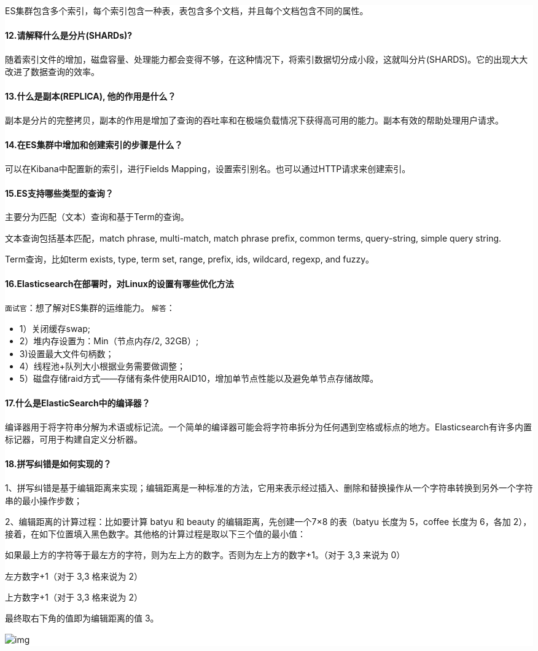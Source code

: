 ES集群包含多个索引，每个索引包含一种表，表包含多个文档，并且每个文档包含不同的属性。

#### 12.请解释什么是分片(SHARDs)?

随着索引文件的增加，磁盘容量、处理能力都会变得不够，在这种情况下，将索引数据切分成小段，这就叫分片(SHARDS)。它的出现大大改进了数据查询的效率。

#### 13.什么是副本(REPLICA), 他的作用是什么？

副本是分片的完整拷贝，副本的作用是增加了查询的吞吐率和在极端负载情况下获得高可用的能力。副本有效的帮助处理用户请求。

#### 14.在ES集群中增加和创建索引的步骤是什么？

可以在Kibana中配置新的索引，进行Fields Mapping，设置索引别名。也可以通过HTTP请求来创建索引。

#### 15.ES支持哪些类型的查询？

主要分为匹配（文本）查询和基于Term的查询。

文本查询包括基本匹配，match phrase, multi-match, match phrase prefix, common terms, query-string, simple query string.

Term查询，比如term exists, type, term set, range, prefix, ids, wildcard, regexp, and fuzzy。

#### 16.Elasticsearch在部署时，对Linux的设置有哪些优化方法

`面试官`：想了解对ES集群的运维能力。 `解答`：

- 1）关闭缓存swap;
- 2）堆内存设置为：Min（节点内存/2, 32GB）;
- 3)设置最大文件句柄数；
- 4）线程池+队列大小根据业务需要做调整；
- 5）磁盘存储raid方式——存储有条件使用RAID10，增加单节点性能以及避免单节点存储故障。

#### 17.什么是ElasticSearch中的编译器？

编译器用于将字符串分解为术语或标记流。一个简单的编译器可能会将字符串拆分为任何遇到空格或标点的地方。Elasticsearch有许多内置标记器，可用于构建自定义分析器。

#### 18.拼写纠错是如何实现的？

1、拼写纠错是基于编辑距离来实现；编辑距离是一种标准的方法，它用来表示经过插入、删除和替换操作从一个字符串转换到另外一个字符串的最小操作步数；

 

2、编辑距离的计算过程：比如要计算 batyu 和 beauty 的编辑距离，先创建一个7×8 的表（batyu 长度为 5，coffee 长度为 6，各加 2），接着，在如下位置填入黑色数字。其他格的计算过程是取以下三个值的最小值：

 

如果最上方的字符等于最左方的字符，则为左上方的数字。否则为左上方的数字+1。（对于 3,3 来说为 0）

左方数字+1（对于 3,3 格来说为 2）

上方数字+1（对于 3,3 格来说为 2）

 

最终取右下角的值即为编辑距离的值 3。

 

![img](http://res.mianshigee.com/upload/article/20200307/v2-1f5084b94e47d417b3cebd615ef04647_1440w.jpg)
